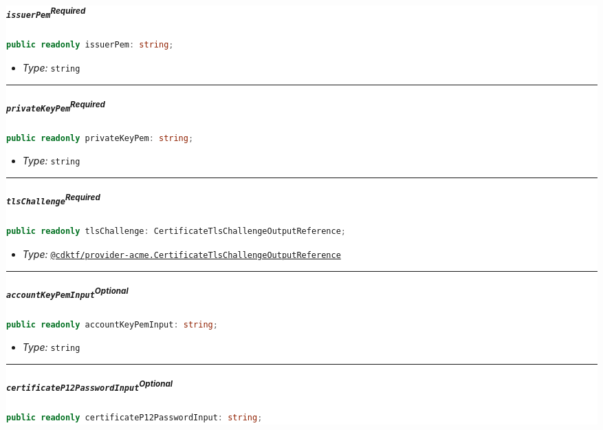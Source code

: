 
##### `issuerPem`<sup>Required</sup> <a name="@cdktf/provider-acme.Certificate.property.issuerPem" id="cdktfprovideracmecertificatepropertyissuerpem"></a>

```typescript
public readonly issuerPem: string;
```

- *Type:* `string`

---

##### `privateKeyPem`<sup>Required</sup> <a name="@cdktf/provider-acme.Certificate.property.privateKeyPem" id="cdktfprovideracmecertificatepropertyprivatekeypem"></a>

```typescript
public readonly privateKeyPem: string;
```

- *Type:* `string`

---

##### `tlsChallenge`<sup>Required</sup> <a name="@cdktf/provider-acme.Certificate.property.tlsChallenge" id="cdktfprovideracmecertificatepropertytlschallenge"></a>

```typescript
public readonly tlsChallenge: CertificateTlsChallengeOutputReference;
```

- *Type:* [`@cdktf/provider-acme.CertificateTlsChallengeOutputReference`](#@cdktf/provider-acme.CertificateTlsChallengeOutputReference)

---

##### `accountKeyPemInput`<sup>Optional</sup> <a name="@cdktf/provider-acme.Certificate.property.accountKeyPemInput" id="cdktfprovideracmecertificatepropertyaccountkeypeminput"></a>

```typescript
public readonly accountKeyPemInput: string;
```

- *Type:* `string`

---

##### `certificateP12PasswordInput`<sup>Optional</sup> <a name="@cdktf/provider-acme.Certificate.property.certificateP12PasswordInput" id="cdktfprovideracmecertificatepropertycertificatep12passwordinput"></a>

```typescript
public readonly certificateP12PasswordInput: string;
```
